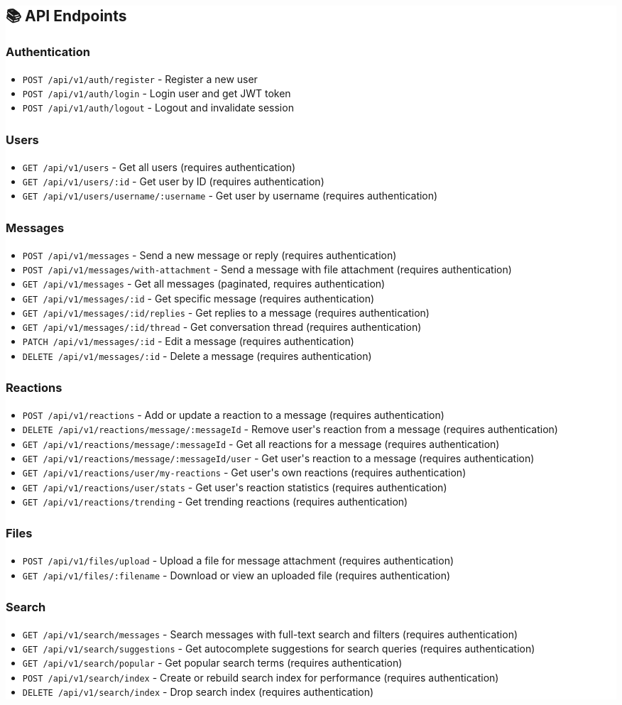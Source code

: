 ## 📚 API Endpoints

### Authentication
- `POST /api/v1/auth/register` - Register a new user
- `POST /api/v1/auth/login` - Login user and get JWT token
- `POST /api/v1/auth/logout` - Logout and invalidate session

### Users
- `GET /api/v1/users` - Get all users (requires authentication)
- `GET /api/v1/users/:id` - Get user by ID (requires authentication)
- `GET /api/v1/users/username/:username` - Get user by username (requires authentication)

### Messages
- `POST /api/v1/messages` - Send a new message or reply (requires authentication)
- `POST /api/v1/messages/with-attachment` - Send a message with file attachment (requires authentication)
- `GET /api/v1/messages` - Get all messages (paginated, requires authentication)
- `GET /api/v1/messages/:id` - Get specific message (requires authentication)
- `GET /api/v1/messages/:id/replies` - Get replies to a message (requires authentication)
- `GET /api/v1/messages/:id/thread` - Get conversation thread (requires authentication)
- `PATCH /api/v1/messages/:id` - Edit a message (requires authentication)
- `DELETE /api/v1/messages/:id` - Delete a message (requires authentication)

### Reactions
- `POST /api/v1/reactions` - Add or update a reaction to a message (requires authentication)
- `DELETE /api/v1/reactions/message/:messageId` - Remove user's reaction from a message (requires authentication)
- `GET /api/v1/reactions/message/:messageId` - Get all reactions for a message (requires authentication)
- `GET /api/v1/reactions/message/:messageId/user` - Get user's reaction to a message (requires authentication)
- `GET /api/v1/reactions/user/my-reactions` - Get user's own reactions (requires authentication)
- `GET /api/v1/reactions/user/stats` - Get user's reaction statistics (requires authentication)
- `GET /api/v1/reactions/trending` - Get trending reactions (requires authentication)

### Files
- `POST /api/v1/files/upload` - Upload a file for message attachment (requires authentication)
- `GET /api/v1/files/:filename` - Download or view an uploaded file (requires authentication)

### Search
- `GET /api/v1/search/messages` - Search messages with full-text search and filters (requires authentication)
- `GET /api/v1/search/suggestions` - Get autocomplete suggestions for search queries (requires authentication)
- `GET /api/v1/search/popular` - Get popular search terms (requires authentication)
- `POST /api/v1/search/index` - Create or rebuild search index for performance (requires authentication)
- `DELETE /api/v1/search/index` - Drop search index (requires authentication)
